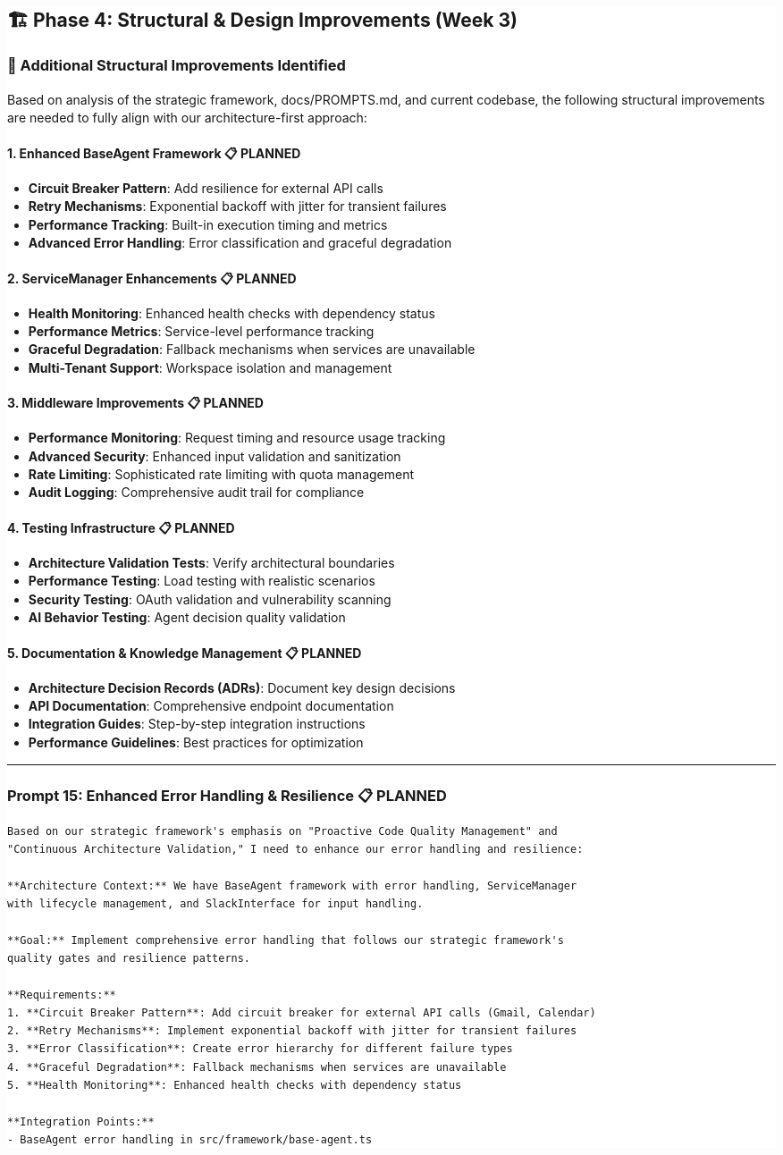 
## 🏗️ **Phase 4: Structural & Design Improvements (Week 3)**

### **🎯 Additional Structural Improvements Identified**

Based on analysis of the strategic framework, docs/PROMPTS.md, and current codebase, 
the following structural improvements are needed to fully align with our architecture-first approach:

#### **1. Enhanced BaseAgent Framework** 📋 **PLANNED**
- **Circuit Breaker Pattern**: Add resilience for external API calls
- **Retry Mechanisms**: Exponential backoff with jitter for transient failures
- **Performance Tracking**: Built-in execution timing and metrics
- **Advanced Error Handling**: Error classification and graceful degradation

#### **2. ServiceManager Enhancements** 📋 **PLANNED**
- **Health Monitoring**: Enhanced health checks with dependency status
- **Performance Metrics**: Service-level performance tracking
- **Graceful Degradation**: Fallback mechanisms when services are unavailable
- **Multi-Tenant Support**: Workspace isolation and management

#### **3. Middleware Improvements** 📋 **PLANNED**
- **Performance Monitoring**: Request timing and resource usage tracking
- **Advanced Security**: Enhanced input validation and sanitization
- **Rate Limiting**: Sophisticated rate limiting with quota management
- **Audit Logging**: Comprehensive audit trail for compliance

#### **4. Testing Infrastructure** 📋 **PLANNED**
- **Architecture Validation Tests**: Verify architectural boundaries
- **Performance Testing**: Load testing with realistic scenarios
- **Security Testing**: OAuth validation and vulnerability scanning
- **AI Behavior Testing**: Agent decision quality validation

#### **5. Documentation & Knowledge Management** 📋 **PLANNED**
- **Architecture Decision Records (ADRs)**: Document key design decisions
- **API Documentation**: Comprehensive endpoint documentation
- **Integration Guides**: Step-by-step integration instructions
- **Performance Guidelines**: Best practices for optimization

---

### **Prompt 15: Enhanced Error Handling & Resilience** 📋 **PLANNED**
```
Based on our strategic framework's emphasis on "Proactive Code Quality Management" and 
"Continuous Architecture Validation," I need to enhance our error handling and resilience:

**Architecture Context:** We have BaseAgent framework with error handling, ServiceManager 
with lifecycle management, and SlackInterface for input handling.

**Goal:** Implement comprehensive error handling that follows our strategic framework's 
quality gates and resilience patterns.

**Requirements:**
1. **Circuit Breaker Pattern**: Add circuit breaker for external API calls (Gmail, Calendar)
2. **Retry Mechanisms**: Implement exponential backoff with jitter for transient failures
3. **Error Classification**: Create error hierarchy for different failure types
4. **Graceful Degradation**: Fallback mechanisms when services are unavailable
5. **Health Monitoring**: Enhanced health checks with dependency status

**Integration Points:**
- BaseAgent error handling in src/framework/base-agent.ts
```